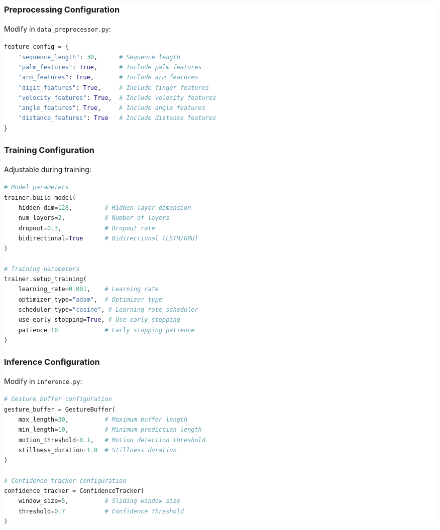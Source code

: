 ### Preprocessing Configuration

Modify in `data_preprocessor.py`:

```python
feature_config = {
    "sequence_length": 30,      # Sequence length
    "palm_features": True,      # Include palm features
    "arm_features": True,       # Include arm features
    "digit_features": True,     # Include finger features
    "velocity_features": True,  # Include velocity features
    "angle_features": True,     # Include angle features
    "distance_features": True   # Include distance features
}
```

### Training Configuration

Adjustable during training:

```python
# Model parameters
trainer.build_model(
    hidden_dim=128,         # Hidden layer dimension
    num_layers=2,           # Number of layers
    dropout=0.3,            # Dropout rate
    bidirectional=True      # Bidirectional (LSTM/GRU)
)

# Training parameters
trainer.setup_training(
    learning_rate=0.001,    # Learning rate
    optimizer_type="adam",  # Optimizer type
    scheduler_type="cosine", # Learning rate scheduler
    use_early_stopping=True, # Use early stopping
    patience=10             # Early stopping patience
)
```

### Inference Configuration

Modify in `inference.py`:

```python
# Gesture buffer configuration
gesture_buffer = GestureBuffer(
    max_length=30,          # Maximum buffer length
    min_length=10,          # Minimum prediction length
    motion_threshold=0.1,   # Motion detection threshold
    stillness_duration=1.0  # Stillness duration
)

# Confidence tracker configuration
confidence_tracker = ConfidenceTracker(
    window_size=5,          # Sliding window size
    threshold=0.7           # Confidence threshold
)
```
